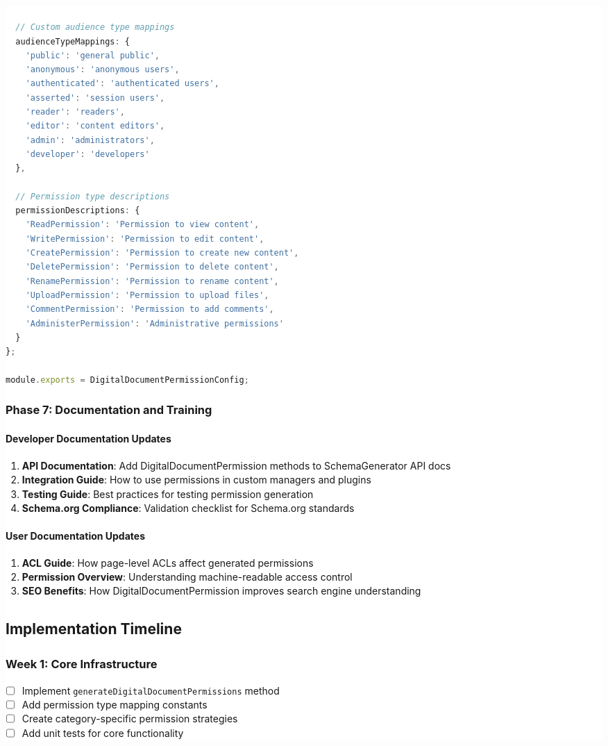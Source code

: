 ```javascript
  
  // Custom audience type mappings
  audienceTypeMappings: {
    'public': 'general public',
    'anonymous': 'anonymous users',
    'authenticated': 'authenticated users',
    'asserted': 'session users',
    'reader': 'readers',
    'editor': 'content editors',
    'admin': 'administrators',
    'developer': 'developers'
  },
  
  // Permission type descriptions
  permissionDescriptions: {
    'ReadPermission': 'Permission to view content',
    'WritePermission': 'Permission to edit content',
    'CreatePermission': 'Permission to create new content',
    'DeletePermission': 'Permission to delete content',
    'RenamePermission': 'Permission to rename content',
    'UploadPermission': 'Permission to upload files',
    'CommentPermission': 'Permission to add comments',
    'AdministerPermission': 'Administrative permissions'
  }
};

module.exports = DigitalDocumentPermissionConfig;
```

### Phase 7: Documentation and Training

#### Developer Documentation Updates

1. **API Documentation**: Add DigitalDocumentPermission methods to SchemaGenerator API docs
2. **Integration Guide**: How to use permissions in custom managers and plugins
3. **Testing Guide**: Best practices for testing permission generation
4. **Schema.org Compliance**: Validation checklist for Schema.org standards

#### User Documentation Updates

1. **ACL Guide**: How page-level ACLs affect generated permissions
2. **Permission Overview**: Understanding machine-readable access control
3. **SEO Benefits**: How DigitalDocumentPermission improves search engine understanding

## Implementation Timeline

### Week 1: Core Infrastructure
- [ ] Implement `generateDigitalDocumentPermissions` method
- [ ] Add permission type mapping constants
- [ ] Create category-specific permission strategies
- [ ] Add unit tests for core functionality
